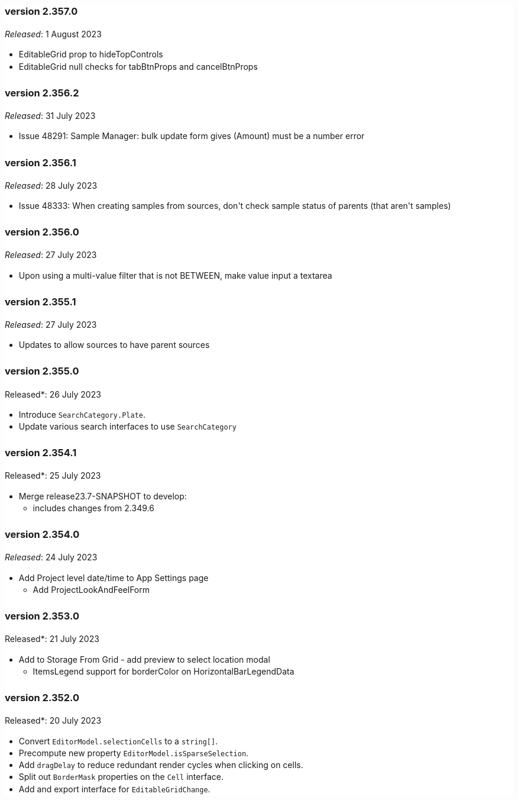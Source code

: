 ### version 2.357.0
*Released*: 1 August 2023
- EditableGrid prop to hideTopControls
- EditableGrid null checks for tabBtnProps and cancelBtnProps

### version 2.356.2
*Released*: 31 July 2023
* Issue 48291: Sample Manager: bulk update form gives (Amount) must be a number error

### version 2.356.1
*Released*: 28 July 2023
- Issue 48333: When creating samples from sources, don't check sample status of parents (that aren't samples)

### version 2.356.0
*Released*: 27 July 2023
- Upon using a multi-value filter that is not BETWEEN, make value input a textarea

### version 2.355.1
*Released*: 27 July 2023
- Updates to allow sources to have parent sources

### version 2.355.0
Released*: 26 July 2023
- Introduce `SearchCategory.Plate`.
- Update various search interfaces to use `SearchCategory`

### version 2.354.1
Released*: 25 July 2023
* Merge release23.7-SNAPSHOT to develop:
    * includes changes from 2.349.6

### version 2.354.0
*Released*: 24 July 2023
* Add Project level date/time to App Settings page
  * Add ProjectLookAndFeelForm

### version 2.353.0
Released*: 21 July 2023
- Add to Storage From Grid - add preview to select location modal
  - ItemsLegend support for borderColor on HorizontalBarLegendData

### version 2.352.0
Released*: 20 July 2023
- Convert `EditorModel.selectionCells` to a `string[]`.
- Precompute new property `EditorModel.isSparseSelection`.
- Add `dragDelay` to reduce redundant render cycles when clicking on cells.
- Split out `BorderMask` properties on the `Cell` interface.
- Add and export interface for `EditableGridChange`.
